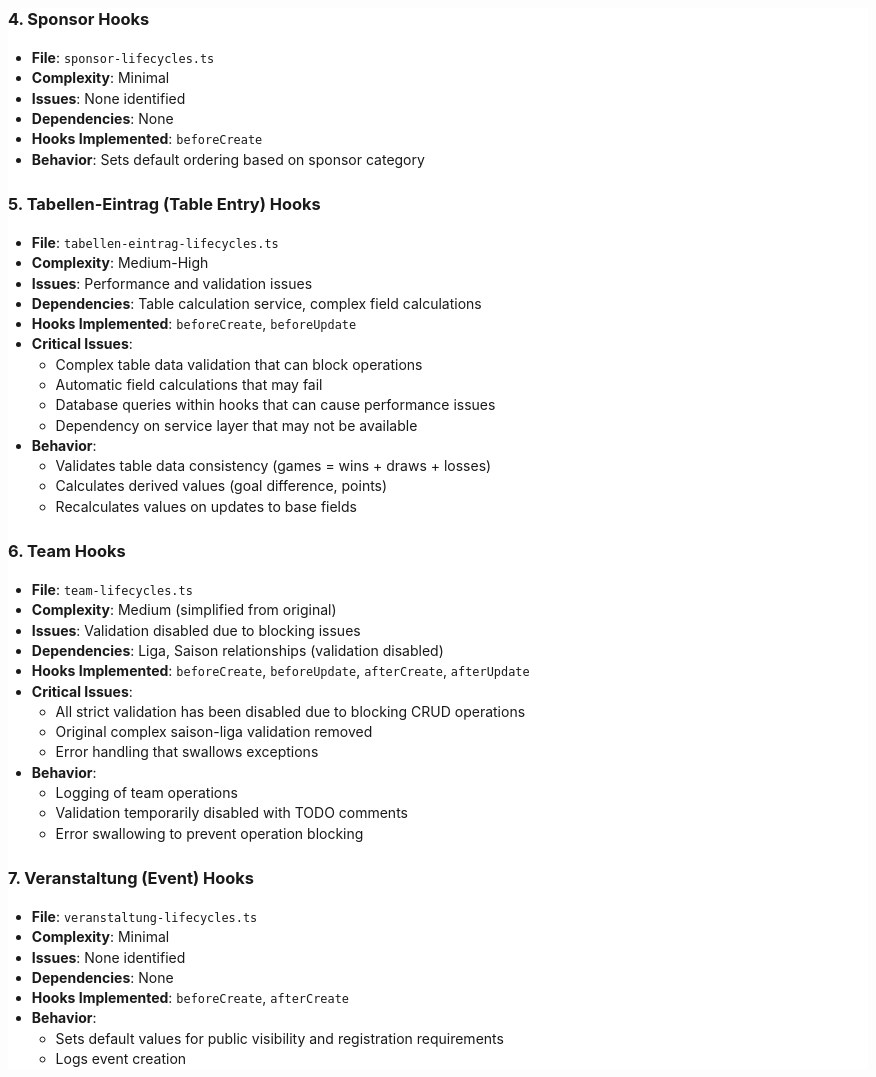
### 4. Sponsor Hooks
- **File**: `sponsor-lifecycles.ts`
- **Complexity**: Minimal
- **Issues**: None identified
- **Dependencies**: None
- **Hooks Implemented**: `beforeCreate`
- **Behavior**: Sets default ordering based on sponsor category

### 5. Tabellen-Eintrag (Table Entry) Hooks
- **File**: `tabellen-eintrag-lifecycles.ts`
- **Complexity**: Medium-High
- **Issues**: Performance and validation issues
- **Dependencies**: Table calculation service, complex field calculations
- **Hooks Implemented**: `beforeCreate`, `beforeUpdate`
- **Critical Issues**:
  - Complex table data validation that can block operations
  - Automatic field calculations that may fail
  - Database queries within hooks that can cause performance issues
  - Dependency on service layer that may not be available
- **Behavior**:
  - Validates table data consistency (games = wins + draws + losses)
  - Calculates derived values (goal difference, points)
  - Recalculates values on updates to base fields

### 6. Team Hooks
- **File**: `team-lifecycles.ts`
- **Complexity**: Medium (simplified from original)
- **Issues**: Validation disabled due to blocking issues
- **Dependencies**: Liga, Saison relationships (validation disabled)
- **Hooks Implemented**: `beforeCreate`, `beforeUpdate`, `afterCreate`, `afterUpdate`
- **Critical Issues**:
  - All strict validation has been disabled due to blocking CRUD operations
  - Original complex saison-liga validation removed
  - Error handling that swallows exceptions
- **Behavior**:
  - Logging of team operations
  - Validation temporarily disabled with TODO comments
  - Error swallowing to prevent operation blocking

### 7. Veranstaltung (Event) Hooks
- **File**: `veranstaltung-lifecycles.ts`
- **Complexity**: Minimal
- **Issues**: None identified
- **Dependencies**: None
- **Hooks Implemented**: `beforeCreate`, `afterCreate`
- **Behavior**: 
  - Sets default values for public visibility and registration requirements
  - Logs event creation

